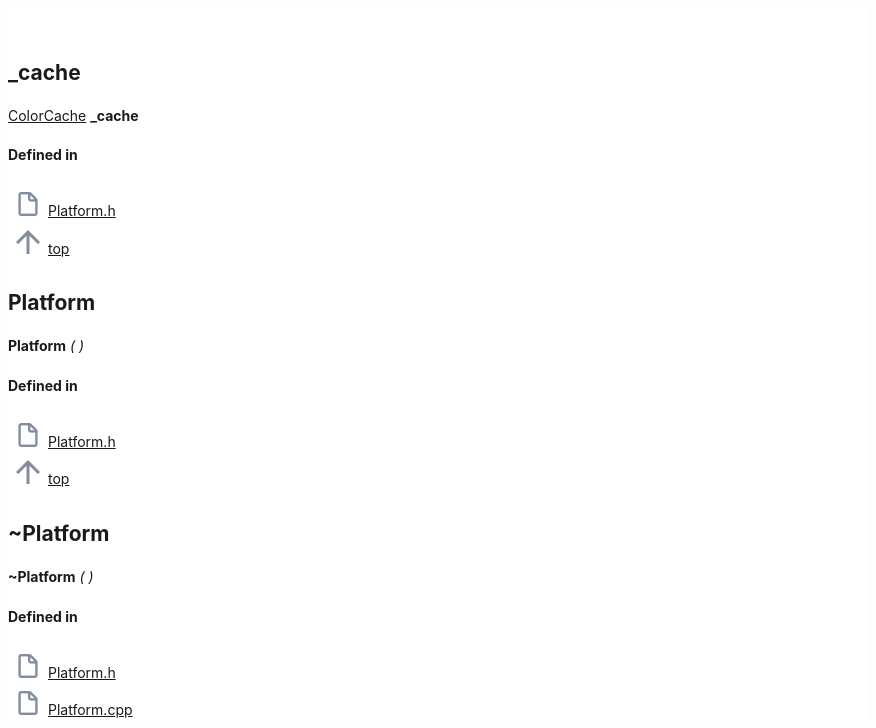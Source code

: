 </a>
</span>
<br/>
<a id="_cache"></a>
<h2>_cache</h2>
<a href="classHack_1_1Ui_1_1Platform.md#colorcache">ColorCache</a>
<span class="bold-text"><b>_cache</b></span>
<br/>
<a id="defined-in"></a>
<h4>Defined in</h4>
<span class="icon-list-item"><a href="https://github.com/CharlesCarley/HackComputer/blob/master/F:/HackComputer/Source/Utils/UserInterface/Platform.h#L62" class="icon-list-item"><img src="../images/file.svg" class="icon-list-item"/><span class="icon-list-item">Platform.h</span>
</a>
</span>
<br/>
<span class="icon-list-item"><a href="#platform" class="icon-list-item"><img src="../images/jumpToTop.svg" class="icon-list-item"/><span class="icon-list-item">top</span>
</a>
</span>
<br/>
<a id="platform"></a>
<h2>Platform</h2>
<span class="bold-text"><b>Platform</b></span>
<span class="italic-text"><i>(</i></span>
<span class="italic-text"><i>)</i></span>
<a id="defined-in"></a>
<h4>Defined in</h4>
<span class="icon-list-item"><a href="https://github.com/CharlesCarley/HackComputer/blob/master/F:/HackComputer/Source/Utils/UserInterface/Platform.h#L65" class="icon-list-item"><img src="../images/file.svg" class="icon-list-item"/><span class="icon-list-item">Platform.h</span>
</a>
</span>
<br/>
<span class="icon-list-item"><a href="#platform" class="icon-list-item"><img src="../images/jumpToTop.svg" class="icon-list-item"/><span class="icon-list-item">top</span>
</a>
</span>
<br/>
<a id="~platform"></a>
<h2>~Platform</h2>
<span class="bold-text"><b>~Platform</b></span>
<span class="italic-text"><i>(</i></span>
<span class="italic-text"><i>)</i></span>
<a id="defined-in"></a>
<h4>Defined in</h4>
<span class="icon-list-item"><a href="https://github.com/CharlesCarley/HackComputer/blob/master/F:/HackComputer/Source/Utils/UserInterface/Platform.h#L66" class="icon-list-item"><img src="../images/file.svg" class="icon-list-item"/><span class="icon-list-item">Platform.h</span>
</a>
</span>
<br/>
<span class="icon-list-item"><a href="https://github.com/CharlesCarley/HackComputer/blob/master/F:/HackComputer/Source/Utils/UserInterface/Platform.cpp#L34" class="icon-list-item"><img src="../images/file.svg" class="icon-list-item"/><span class="icon-list-item">Platform.cpp</span>
</a>
</span>
<br/>